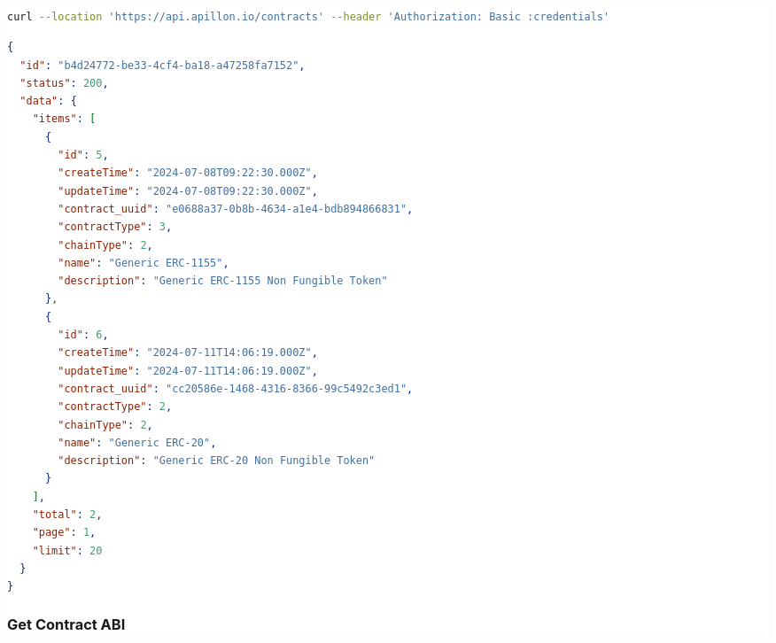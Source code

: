 <CodeGroup>
    <CodeGroupItem title="cURL" active>

```sh
curl --location 'https://api.apillon.io/contracts' --header 'Authorization: Basic :credentials'
```

  </CodeGroupItem>
</CodeGroup>
<CodeGroup>
  <CodeGroupItem title="Response">

```json
{
  "id": "b4d24772-be33-4cf4-ba18-a47258fa7152",
  "status": 200,
  "data": {
    "items": [
      {
        "id": 5,
        "createTime": "2024-07-08T09:22:30.000Z",
        "updateTime": "2024-07-08T09:22:30.000Z",
        "contract_uuid": "e0688a37-0b8b-4634-a1e4-bdb894866831",
        "contractType": 3,
        "chainType": 2,
        "name": "Generic ERC-1155",
        "description": "Generic ERC-1155 Non Fungible Token"
      },
      {
        "id": 6,
        "createTime": "2024-07-11T14:06:19.000Z",
        "updateTime": "2024-07-11T14:06:19.000Z",
        "contract_uuid": "cc20586e-1468-4316-8366-99c5492c3ed1",
        "contractType": 2,
        "chainType": 2,
        "name": "Generic ERC-20",
        "description": "Generic ERC-20 Non Fungible Token"
      }
    ],
    "total": 2,
    "page": 1,
    "limit": 20
  }
}
```

</CodeGroupItem>
</CodeGroup>

</div>
</div>

### Get Contract ABI
